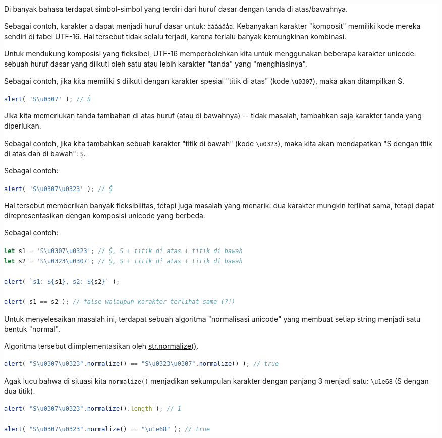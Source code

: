 Di banyak bahasa terdapat simbol-simbol yang terdiri dari huruf dasar dengan tanda di atas/bawahnya.

Sebagai contoh, karakter `a` dapat menjadi huruf dasar untuk: `àáâäãåā`. Kebanyakan karakter "komposit" memiliki kode mereka sendiri di tabel UTF-16. Hal tersebut tidak selalu terjadi, karena terlalu banyak kemungkinan kombinasi.

Untuk mendukung komposisi yang fleksibel, UTF-16 memperbolehkan kita untuk menggunakan beberapa karakter unicode: sebuah huruf dasar yang diikuti oleh satu atau lebih karakter "tanda" yang "menghiasinya".

Sebagai contoh, jika kita memiliki `S` diikuti dengan karakter spesial "titik di atas" (kode `\u0307`), maka akan ditampilkan Ṡ.

```js run
alert( 'S\u0307' ); // Ṡ
```

Jika kita memerlukan tanda tambahan di atas huruf (atau di bawahnya) -- tidak masalah, tambahkan saja karakter tanda yang diperlukan.

Sebagai contoh, jika kita tambahkan sebuah karakter "titik di bawah" (kode `\u0323`), maka kita akan mendapatkan "S dengan titik di atas dan di bawah": `Ṩ`.

Sebagai contoh:

```js run
alert( 'S\u0307\u0323' ); // Ṩ
```

Hal tersebut memberikan banyak fleksibilitas, tetapi juga masalah yang menarik: dua karakter mungkin terlihat sama, tetapi dapat direpresentasikan dengan komposisi unicode yang berbeda.

Sebagai contoh:

```js run
let s1 = 'S\u0307\u0323'; // Ṩ, S + titik di atas + titik di bawah
let s2 = 'S\u0323\u0307'; // Ṩ, S + titik di atas + titik di bawah

alert( `s1: ${s1}, s2: ${s2}` );

alert( s1 == s2 ); // false walaupun karakter terlihat sama (?!)
```

Untuk menyelesaikan masalah ini, terdapat sebuah algoritma "normalisasi unicode" yang membuat setiap string menjadi satu bentuk "normal".

Algoritma tersebut diimplementasikan oleh [str.normalize()](mdn:js/String/normalize).

```js run
alert( "S\u0307\u0323".normalize() == "S\u0323\u0307".normalize() ); // true
```

Agak lucu bahwa di situasi kita `normalize()` menjadikan sekumpulan karakter dengan panjang 3 menjadi satu: `\u1e68` (S dengan dua titik).

```js run
alert( "S\u0307\u0323".normalize().length ); // 1

alert( "S\u0307\u0323".normalize() == "\u1e68" ); // true
```
